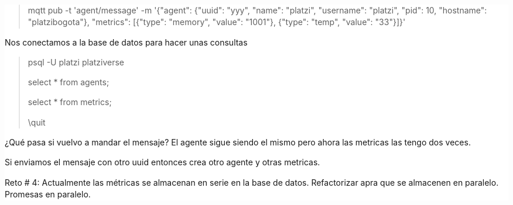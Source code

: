 > mqtt pub -t 'agent/message' -m '{"agent": {"uuid": "yyy", "name": "platzi", "username": "platzi", "pid": 10, "hostname": "platzibogota"}, "metrics": [{"type": "memory", "value": "1001"}, {"type": "temp", "value": "33"}]}'

Nos conectamos a la base de datos para hacer unas consultas

> psql -U platzi platziverse
>
> select * from agents;
>
> select * from metrics;
>
> \quit

¿Qué pasa si vuelvo a mandar el mensaje? El agente sigue siendo el mismo pero ahora las metricas las tengo dos veces. 

Si enviamos el mensaje con otro uuid entonces crea otro agente y otras metricas.

Reto # 4: Actualmente las métricas se almacenan en serie en la base de datos. Refactorizar apra que se almacenen en paralelo. Promesas en paralelo.
